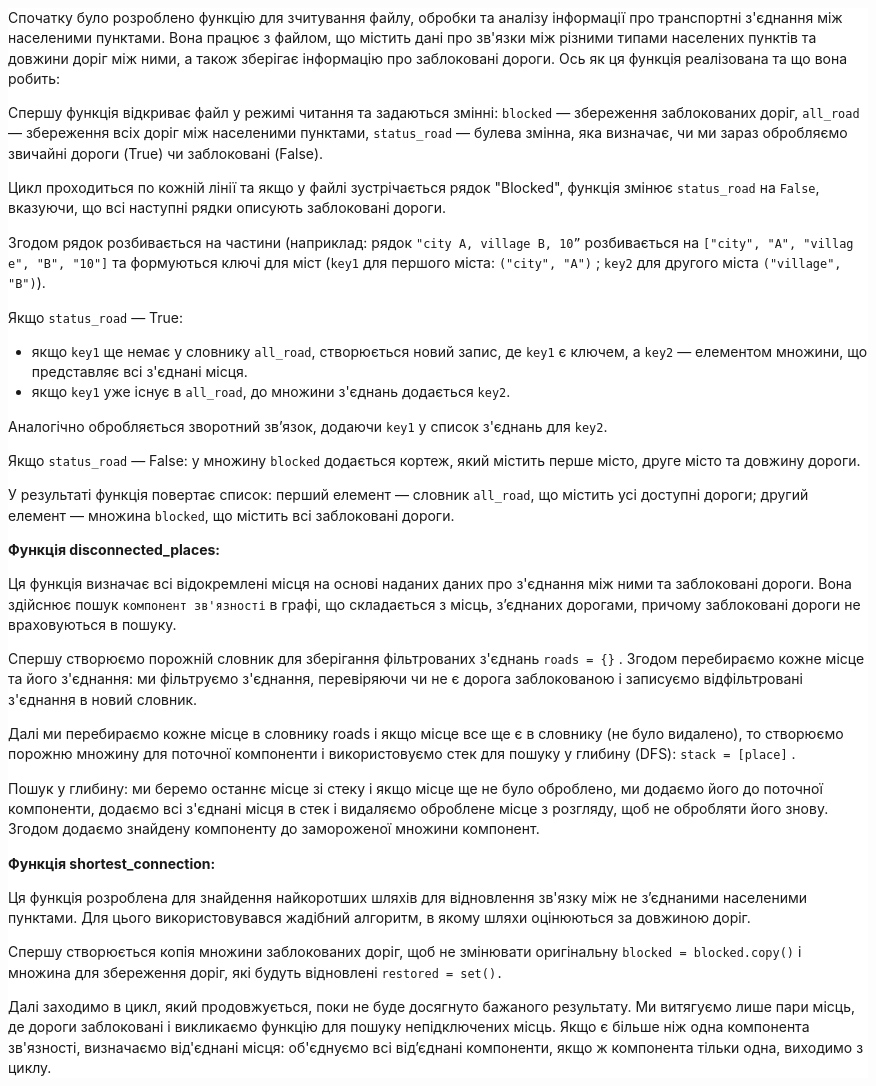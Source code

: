 Спочатку було розроблено функцію для зчитування файлу, обробки та аналізу інформації про транспортні з'єднання між населеними пунктами. Вона працює з файлом, що містить дані про зв'язки між різними типами населених пунктів та довжини доріг між ними, а також зберігає інформацію про заблоковані дороги. Ось як ця функція реалізована та що вона робить:

Спершу функція відкриває файл у режимі читання та задаються змінні: `blocked` — збереження заблокованих доріг, `all_road` — збереження всіх доріг між населеними пунктами, `status_road` — булева змінна, яка визначає, чи ми зараз обробляємо звичайні дороги (True) чи заблоковані (False).

Цикл проходиться по кожній лінії та якщо у файлі зустрічається рядок "Blocked", функція змінює `status_road` на `False`, вказуючи, що всі наступні рядки описують заблоковані дороги.

Згодом рядок розбивається на частини (наприклад: рядок `"city A, village B, 10”` розбивається на `["city", "A", "village", "B", "10"]` та формуються ключі для міст (`key1` для першого міста:  `("city", "A")` ; `key2` для другого міста `("village", "B")`).

Якщо `status_road` — True: 

- якщо `key1` ще немає у словнику `all_road`, створюється новий запис, де `key1` є ключем, а `key2` — елементом множини, що представляє всі з'єднані місця.
- якщо `key1` уже існує в `all_road`, до множини з'єднань додається `key2`.

Аналогічно обробляється зворотний зв’язок, додаючи `key1` у список з'єднань для `key2`.

Якщо `status_road` — False: у множину `blocked` додається кортеж, який містить перше місто, друге місто та довжину дороги.

У результаті функція повертає список: перший елемент — словник `all_road`, що містить усі доступні дороги; другий елемент — множина `blocked`, що містить всі заблоковані дороги.

**Функція disconnected_places:**

Ця функція визначає всі відокремлені місця на основі наданих даних про з'єднання між ними та заблоковані дороги. Вона здійснює пошук `компонент зв'язності` в графі, що складається з місць, з’єднаних дорогами, причому заблоковані дороги не враховуються в пошуку.

Спершу створюємо порожній словник для зберігання фільтрованих з'єднань `roads = {}` . Згодом перебираємо кожне місце та його з'єднання: ми фільтруємо з'єднання, перевіряючи чи не є дорога заблокованою і записуємо відфільтровані з'єднання в новий словник.

Далі ми перебираємо кожне місце в словнику roads і якщо місце все ще є в словнику (не було видалено), то створюємо порожню множину для поточної компоненти і використовуємо стек для пошуку у глибину (DFS): `stack = [place]` .

Пошук у глибину: ми беремо останнє місце зі стеку і якщо місце ще не було оброблено, ми додаємо його до поточної компоненти, додаємо всі з'єднані місця в стек і видаляємо оброблене місце з розгляду, щоб не обробляти його знову. Згодом додаємо знайдену компоненту до замороженої множини компонент.

**Функція shortest_connection:**

Ця функція розроблена для знайдення найкоротших шляхів для відновлення зв'язку між не з’єднаними населеними пунктами. Для цього використовувався жадібний алгоритм, в якому шляхи оцінюються за довжиною доріг.

Спершу створюється копія множини заблокованих доріг, щоб не змінювати оригінальну `blocked = blocked.copy()` і множина для збереження доріг, які будуть відновлені `restored = set().`

Далі заходимо в цикл, який продовжується, поки не буде досягнуто бажаного результату. Ми витягуємо лише пари місць, де дороги заблоковані і викликаємо функцію для пошуку непідключених місць. Якщо є більше ніж одна компонента зв'язності, визначаємо від'єднані місця: об'єднуємо всі від’єднані компоненти, якщо ж компонента тільки одна, виходимо з циклу.

